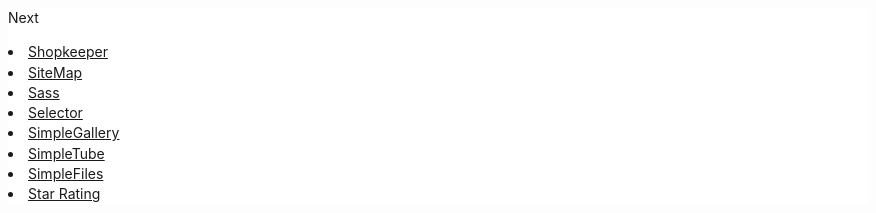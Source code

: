 Next</a></li><li class="level1 odd"><a href="../../shopkeeper/index.html">Shopkeeper</a></li><li class="level1 even"><a href="../../sitemap/index.html">SiteMap</a></li><li class="level1 odd"><a href="../../sass-plagin-dlya-modx/index.html">Sass</a></li><li class="level1 even"><a href="../../selector/index.html">Selector</a></li><li class="level1 odd"><a href="../../simplegallery/index.html">SimpleGallery</a></li><li class="level1 even"><a href="../../simpletube/index.html">SimpleTube</a></li><li class="level1 odd"><a href="../../simplefiles/index.html">SimpleFiles</a></li><li class="last level1 even"><a href="../../star-rating/index.html">Star Rating</a></li></ul>